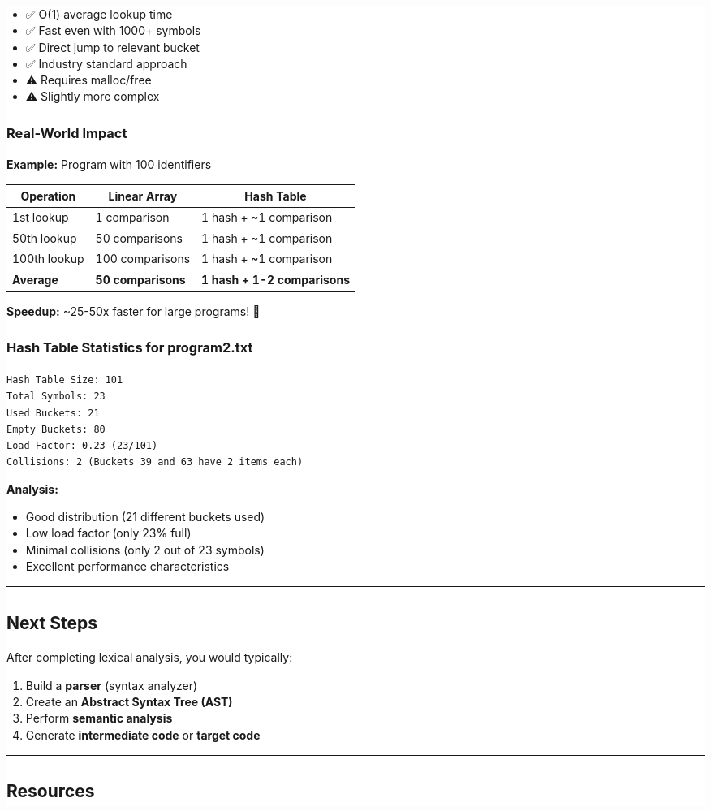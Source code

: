 - ✅ O(1) average lookup time
- ✅ Fast even with 1000+ symbols
- ✅ Direct jump to relevant bucket
- ✅ Industry standard approach
- ⚠️ Requires malloc/free
- ⚠️ Slightly more complex

### Real-World Impact

**Example:** Program with 100 identifiers

| Operation    | Linear Array       | Hash Table                   |
| ------------ | ------------------ | ---------------------------- |
| 1st lookup   | 1 comparison       | 1 hash + ~1 comparison       |
| 50th lookup  | 50 comparisons     | 1 hash + ~1 comparison       |
| 100th lookup | 100 comparisons    | 1 hash + ~1 comparison       |
| **Average**  | **50 comparisons** | **1 hash + 1-2 comparisons** |

**Speedup:** ~25-50x faster for large programs! 🚀

### Hash Table Statistics for program2.txt

```
Hash Table Size: 101
Total Symbols: 23
Used Buckets: 21
Empty Buckets: 80
Load Factor: 0.23 (23/101)
Collisions: 2 (Buckets 39 and 63 have 2 items each)
```

**Analysis:**

- Good distribution (21 different buckets used)
- Low load factor (only 23% full)
- Minimal collisions (only 2 out of 23 symbols)
- Excellent performance characteristics

---

## Next Steps

After completing lexical analysis, you would typically:

1. Build a **parser** (syntax analyzer)
2. Create an **Abstract Syntax Tree (AST)**
3. Perform **semantic analysis**
4. Generate **intermediate code** or **target code**

---

## Resources
